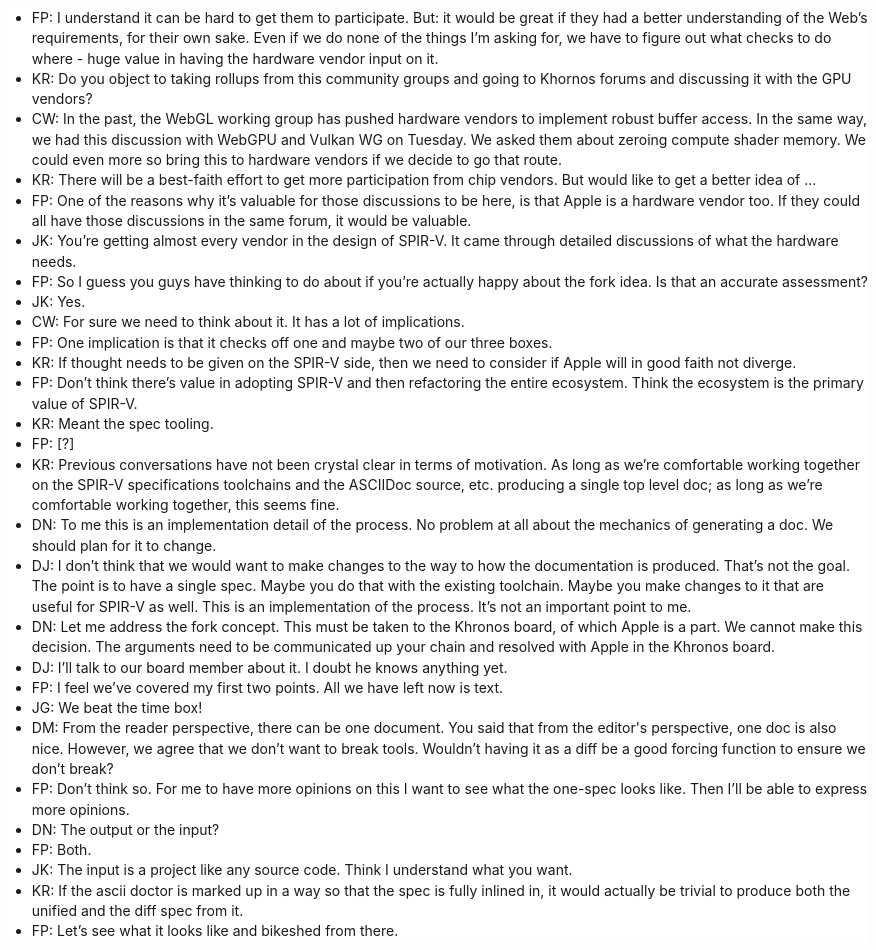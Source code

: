 * FP: I understand it can be hard to get them to participate. But: it would be great if they had a better understanding of the Web’s requirements, for their own sake. Even if we do none of the things I’m asking for, we have to figure out what checks to do where - huge value in having the hardware vendor input on it.
* KR: Do you object to taking rollups from this community groups and going to Khornos forums and discussing it with the GPU vendors?
* CW: In the past, the WebGL working group has pushed hardware vendors to implement robust buffer access. In the same way, we had this discussion with WebGPU and Vulkan WG on Tuesday. We asked them about zeroing compute shader memory. We could even more so bring this to hardware vendors if we decide to go that route.
* KR: There will be a best-faith effort to get more participation from chip vendors. But would like to get a better idea of ...
* FP: One of the reasons why it’s valuable for those discussions to be here, is that Apple is a hardware vendor too. If they could all have those discussions in the same forum, it would be valuable.
* JK: You’re getting almost every vendor in the design of SPIR-V. It came through detailed discussions of what the hardware needs.
* FP: So I guess you guys have thinking to do about if you’re actually happy about the fork idea. Is that an accurate assessment? 
* JK: Yes.
* CW: For sure we need to think about it. It has a lot of implications.
* FP: One implication is that it checks off one and maybe two of our three boxes.
* KR: If thought needs to be given on the SPIR-V side, then we need to consider if Apple will in good faith not diverge.
* FP: Don’t think there’s value in adopting SPIR-V and then refactoring the entire ecosystem. Think the ecosystem is the primary value of SPIR-V.
* KR: Meant the spec tooling.
* FP: [?]
* KR: Previous conversations have not been crystal clear in terms of motivation. As long as we’re comfortable working together on the SPIR-V specifications toolchains and the ASCIIDoc source, etc. producing a single top level doc; as long as we’re comfortable working together, this seems fine.
* DN: To  me this is an implementation detail of the process. No problem at all about the mechanics of generating a doc. We should plan for it to change.
* DJ: I don’t think that we would want to make changes to the way to how the documentation is produced. That’s not the goal. The point is to have a single spec. Maybe you do that with the existing toolchain. Maybe you make changes to it that are useful for SPIR-V as well. This is an implementation of the process. It’s not an important point to me.
* DN: Let me address the fork concept. This must be taken to the Khronos board, of which Apple is a part. We cannot make this decision. The arguments need to be communicated up your chain and resolved with Apple in the Khronos board.
* DJ: I’ll talk to our board member about it. I doubt he knows anything yet.
* FP: I feel we’ve covered my first two points. All we have left now is text.
* JG: We beat the time box!
* DM: From the reader perspective, there can be one document. You said that from the editor's perspective, one doc is also nice. However, we agree that we don’t want to break tools. Wouldn’t having it as a diff be a good forcing function to ensure we don’t break?
* FP: Don’t think so. For me to have more opinions on this I want to see what the one-spec looks like. Then I’ll be able to express more opinions.
* DN: The output or the input?
* FP: Both.
* JK: The input is a project like any source code. Think I understand what you want.
* KR: If the ascii doctor is marked up in a way so that the spec is fully inlined in, it would actually be trivial to produce both the unified and the diff spec from it.
* FP: Let’s see what it looks like and bikeshed from there.
